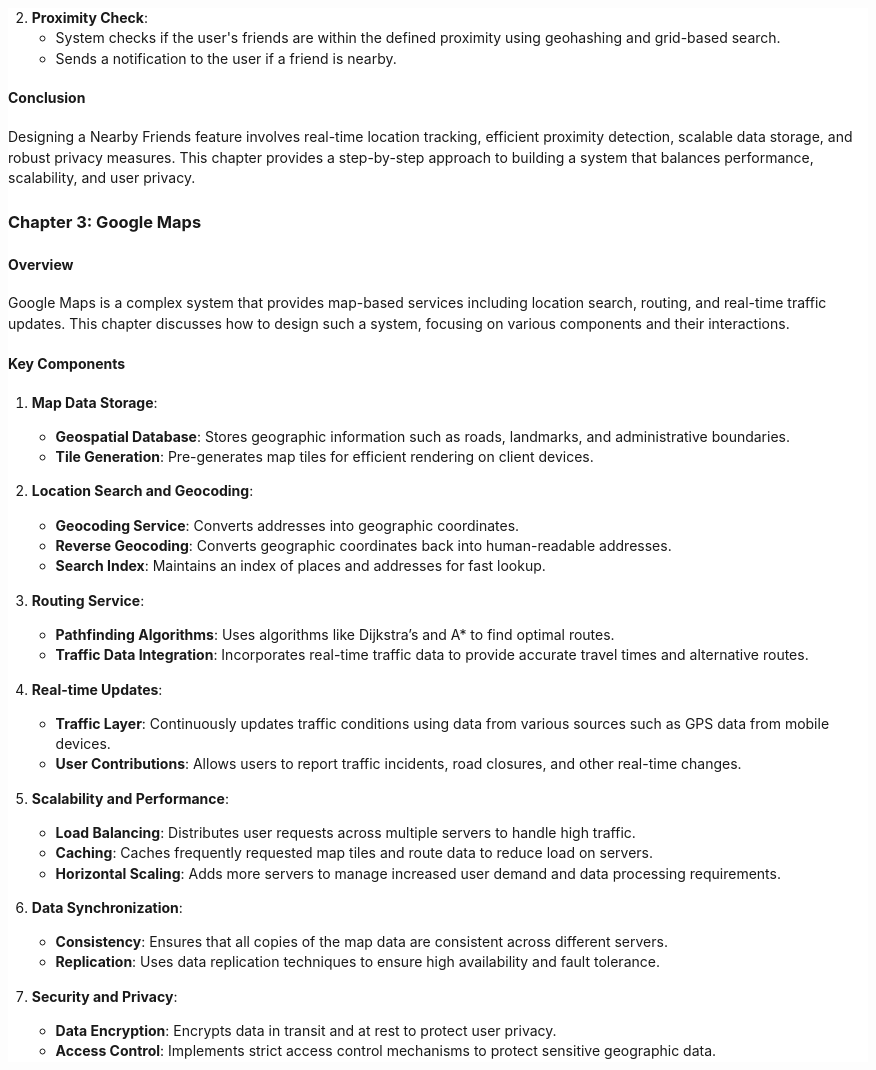 2. **Proximity Check**:
   - System checks if the user's friends are within the defined proximity using geohashing and grid-based search.
   - Sends a notification to the user if a friend is nearby.

#### Conclusion
Designing a Nearby Friends feature involves real-time location tracking, efficient proximity detection, scalable data storage, and robust privacy measures. This chapter provides a step-by-step approach to building a system that balances performance, scalability, and user privacy.


### Chapter 3: Google Maps

#### Overview
Google Maps is a complex system that provides map-based services including location search, routing, and real-time traffic updates. This chapter discusses how to design such a system, focusing on various components and their interactions.

#### Key Components

1. **Map Data Storage**:
   - **Geospatial Database**: Stores geographic information such as roads, landmarks, and administrative boundaries.
   - **Tile Generation**: Pre-generates map tiles for efficient rendering on client devices.

2. **Location Search and Geocoding**:
   - **Geocoding Service**: Converts addresses into geographic coordinates.
   - **Reverse Geocoding**: Converts geographic coordinates back into human-readable addresses.
   - **Search Index**: Maintains an index of places and addresses for fast lookup.

3. **Routing Service**:
   - **Pathfinding Algorithms**: Uses algorithms like Dijkstra’s and A* to find optimal routes.
   - **Traffic Data Integration**: Incorporates real-time traffic data to provide accurate travel times and alternative routes.

4. **Real-time Updates**:
   - **Traffic Layer**: Continuously updates traffic conditions using data from various sources such as GPS data from mobile devices.
   - **User Contributions**: Allows users to report traffic incidents, road closures, and other real-time changes.

5. **Scalability and Performance**:
   - **Load Balancing**: Distributes user requests across multiple servers to handle high traffic.
   - **Caching**: Caches frequently requested map tiles and route data to reduce load on servers.
   - **Horizontal Scaling**: Adds more servers to manage increased user demand and data processing requirements.

6. **Data Synchronization**:
   - **Consistency**: Ensures that all copies of the map data are consistent across different servers.
   - **Replication**: Uses data replication techniques to ensure high availability and fault tolerance.

7. **Security and Privacy**:
   - **Data Encryption**: Encrypts data in transit and at rest to protect user privacy.
   - **Access Control**: Implements strict access control mechanisms to protect sensitive geographic data.
